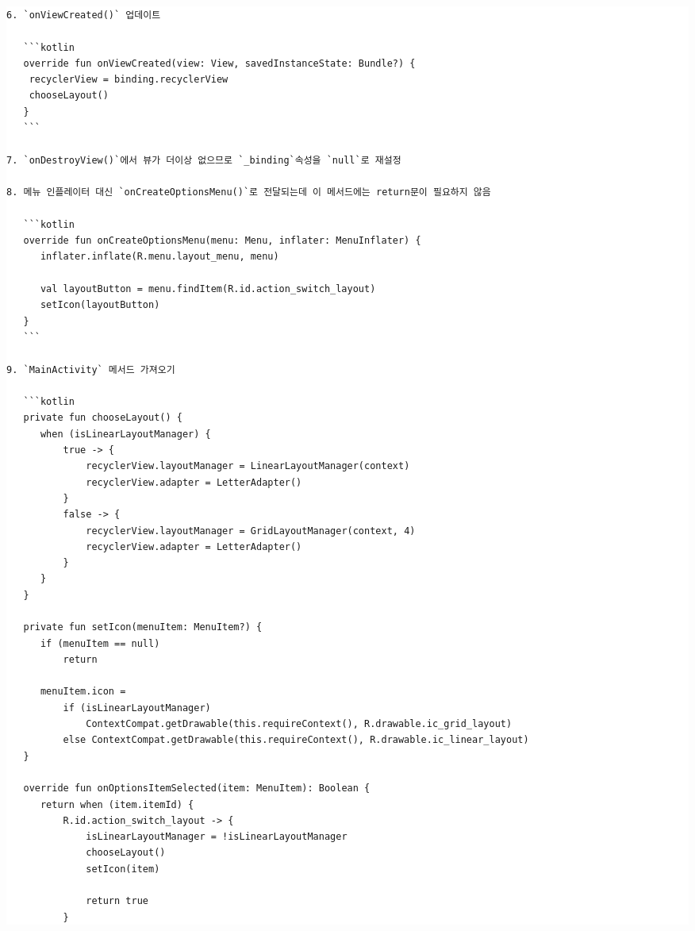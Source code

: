    6. `onViewCreated()` 업데이트

       ```kotlin
       override fun onViewCreated(view: View, savedInstanceState: Bundle?) {
       	recyclerView = binding.recyclerView
       	chooseLayout()
       }
       ```

    7. `onDestroyView()`에서 뷰가 더이상 없으므로 `_binding`속성을 `null`로 재설정

    8. 메뉴 인플레이터 대신 `onCreateOptionsMenu()`로 전달되는데 이 메서드에는 return문이 필요하지 않음

       ```kotlin
       override fun onCreateOptionsMenu(menu: Menu, inflater: MenuInflater) {
          inflater.inflate(R.menu.layout_menu, menu)
       
          val layoutButton = menu.findItem(R.id.action_switch_layout)
          setIcon(layoutButton)
       }
       ```

    9. `MainActivity` 메서드 가져오기

       ```kotlin
       private fun chooseLayout() {
          when (isLinearLayoutManager) {
              true -> {
                  recyclerView.layoutManager = LinearLayoutManager(context)
                  recyclerView.adapter = LetterAdapter()
              }
              false -> {
                  recyclerView.layoutManager = GridLayoutManager(context, 4)
                  recyclerView.adapter = LetterAdapter()
              }
          }
       }
       
       private fun setIcon(menuItem: MenuItem?) {
          if (menuItem == null)
              return
       
          menuItem.icon =
              if (isLinearLayoutManager)
                  ContextCompat.getDrawable(this.requireContext(), R.drawable.ic_grid_layout)
              else ContextCompat.getDrawable(this.requireContext(), R.drawable.ic_linear_layout)
       }
       
       override fun onOptionsItemSelected(item: MenuItem): Boolean {
          return when (item.itemId) {
              R.id.action_switch_layout -> {
                  isLinearLayoutManager = !isLinearLayoutManager
                  chooseLayout()
                  setIcon(item)
       
                  return true
              }
       